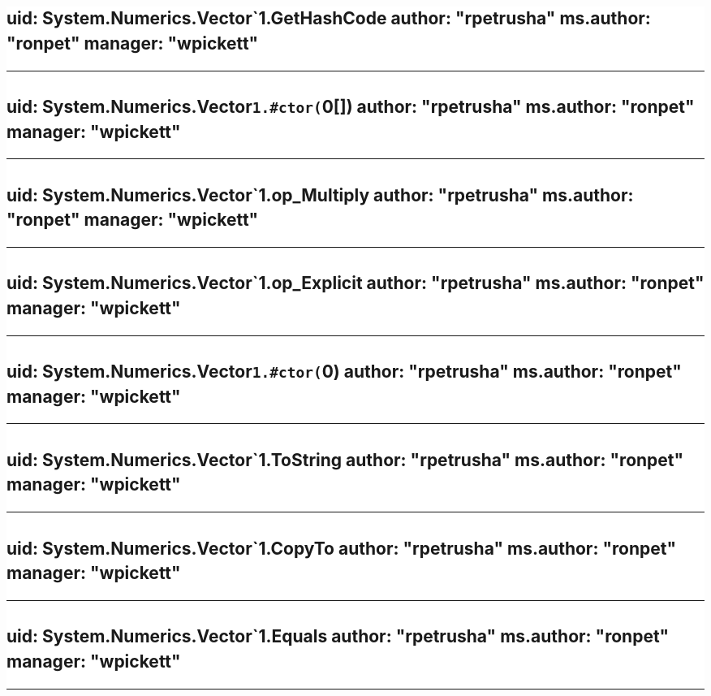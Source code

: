 uid: System.Numerics.Vector`1.GetHashCode
author: "rpetrusha"
ms.author: "ronpet"
manager: "wpickett"
---

---
uid: System.Numerics.Vector`1.#ctor(`0[])
author: "rpetrusha"
ms.author: "ronpet"
manager: "wpickett"
---

---
uid: System.Numerics.Vector`1.op_Multiply
author: "rpetrusha"
ms.author: "ronpet"
manager: "wpickett"
---

---
uid: System.Numerics.Vector`1.op_Explicit
author: "rpetrusha"
ms.author: "ronpet"
manager: "wpickett"
---

---
uid: System.Numerics.Vector`1.#ctor(`0)
author: "rpetrusha"
ms.author: "ronpet"
manager: "wpickett"
---

---
uid: System.Numerics.Vector`1.ToString
author: "rpetrusha"
ms.author: "ronpet"
manager: "wpickett"
---

---
uid: System.Numerics.Vector`1.CopyTo
author: "rpetrusha"
ms.author: "ronpet"
manager: "wpickett"
---

---
uid: System.Numerics.Vector`1.Equals
author: "rpetrusha"
ms.author: "ronpet"
manager: "wpickett"
---

---